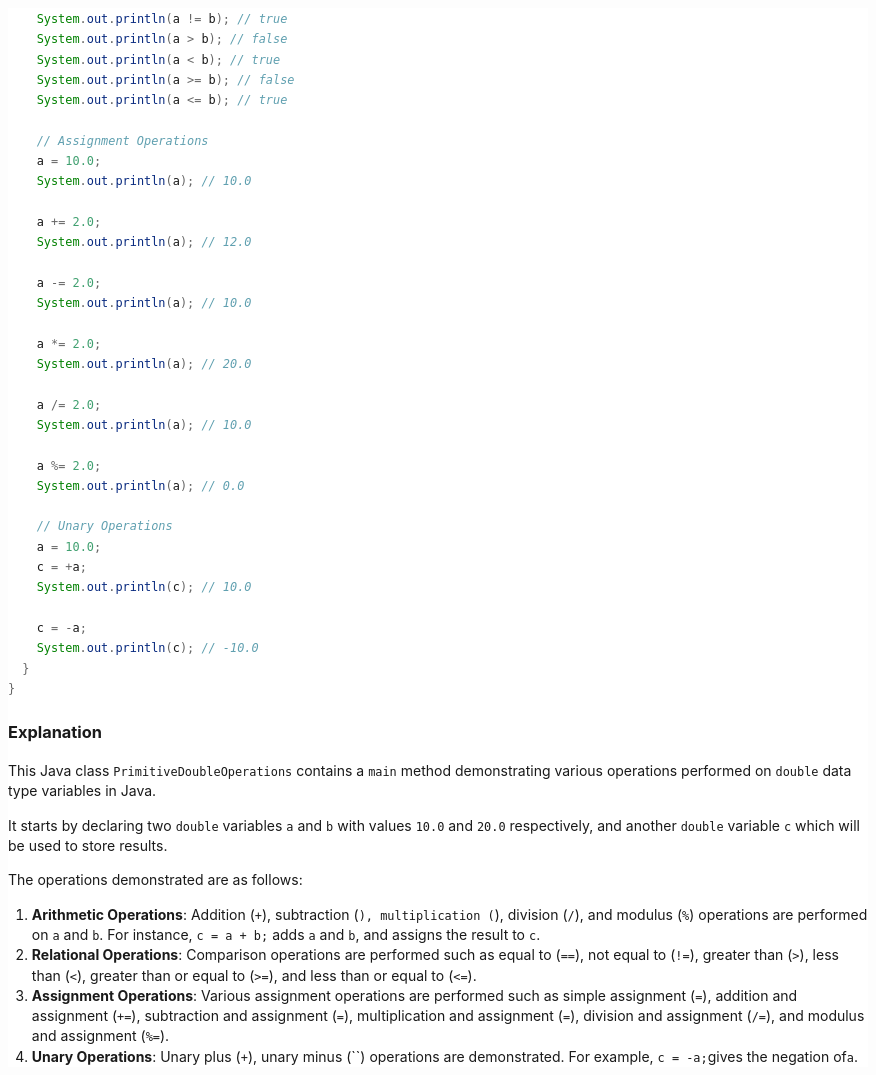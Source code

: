 ```java
    System.out.println(a != b); // true
    System.out.println(a > b); // false
    System.out.println(a < b); // true
    System.out.println(a >= b); // false
    System.out.println(a <= b); // true

    // Assignment Operations
    a = 10.0;
    System.out.println(a); // 10.0

    a += 2.0;
    System.out.println(a); // 12.0

    a -= 2.0;
    System.out.println(a); // 10.0

    a *= 2.0;
    System.out.println(a); // 20.0

    a /= 2.0;
    System.out.println(a); // 10.0

    a %= 2.0;
    System.out.println(a); // 0.0

    // Unary Operations
    a = 10.0;
    c = +a;
    System.out.println(c); // 10.0

    c = -a;
    System.out.println(c); // -10.0
  }
}
```

### Explanation

This Java class `PrimitiveDoubleOperations` contains a `main` method demonstrating various operations performed on `double` data type variables in Java.

It starts by declaring two `double` variables `a` and `b` with values `10.0` and `20.0` respectively, and another `double` variable `c` which will be used to store results.

The operations demonstrated are as follows:

1. **Arithmetic Operations**: Addition (`+`), subtraction (`), multiplication (`), division (`/`), and modulus (`%`) operations are performed on `a` and `b`. For instance, `c = a + b;` adds `a` and `b`, and assigns the result to `c`.
2. **Relational Operations**: Comparison operations are performed such as equal to (`==`), not equal to (`!=`), greater than (`>`), less than (`<`), greater than or equal to (`>=`), and less than or equal to (`<=`).
3. **Assignment Operations**: Various assignment operations are performed such as simple assignment (`=`), addition and assignment (`+=`), subtraction and assignment (`=`), multiplication and assignment (`=`), division and assignment (`/=`), and modulus and assignment (`%=`).
4. **Unary Operations**: Unary plus (`+`), unary minus (``) operations are demonstrated. For example, `c = -a;`gives the negation of`a`.
